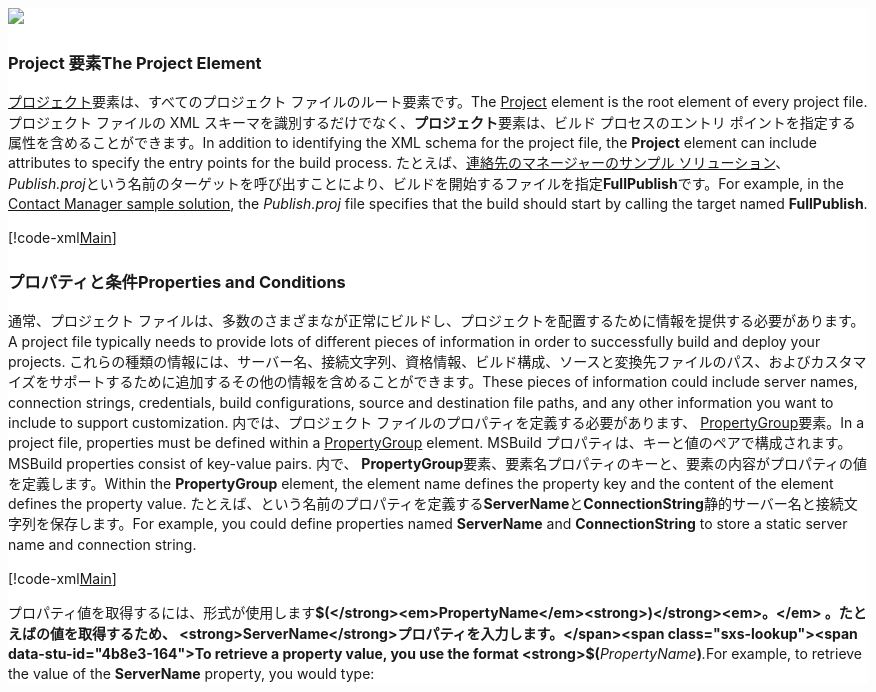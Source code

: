 ![](understanding-the-project-file/_static/image2.png)

### <a name="the-project-element"></a><span data-ttu-id="4b8e3-153">Project 要素</span><span class="sxs-lookup"><span data-stu-id="4b8e3-153">The Project Element</span></span>

<span data-ttu-id="4b8e3-154">[プロジェクト](https://msdn.microsoft.com/library/bcxfsh87.aspx)要素は、すべてのプロジェクト ファイルのルート要素です。</span><span class="sxs-lookup"><span data-stu-id="4b8e3-154">The [Project](https://msdn.microsoft.com/library/bcxfsh87.aspx) element is the root element of every project file.</span></span> <span data-ttu-id="4b8e3-155">プロジェクト ファイルの XML スキーマを識別するだけでなく、**プロジェクト**要素は、ビルド プロセスのエントリ ポイントを指定する属性を含めることができます。</span><span class="sxs-lookup"><span data-stu-id="4b8e3-155">In addition to identifying the XML schema for the project file, the **Project** element can include attributes to specify the entry points for the build process.</span></span> <span data-ttu-id="4b8e3-156">たとえば、[連絡先のマネージャーのサンプル ソリューション](the-contact-manager-solution.md)、 *Publish.proj*という名前のターゲットを呼び出すことにより、ビルドを開始するファイルを指定**FullPublish**です。</span><span class="sxs-lookup"><span data-stu-id="4b8e3-156">For example, in the [Contact Manager sample solution](the-contact-manager-solution.md), the *Publish.proj* file specifies that the build should start by calling the target named **FullPublish**.</span></span>


[!code-xml[Main](understanding-the-project-file/samples/sample1.xml)]


### <a name="properties-and-conditions"></a><span data-ttu-id="4b8e3-157">プロパティと条件</span><span class="sxs-lookup"><span data-stu-id="4b8e3-157">Properties and Conditions</span></span>

<span data-ttu-id="4b8e3-158">通常、プロジェクト ファイルは、多数のさまざまなが正常にビルドし、プロジェクトを配置するために情報を提供する必要があります。</span><span class="sxs-lookup"><span data-stu-id="4b8e3-158">A project file typically needs to provide lots of different pieces of information in order to successfully build and deploy your projects.</span></span> <span data-ttu-id="4b8e3-159">これらの種類の情報には、サーバー名、接続文字列、資格情報、ビルド構成、ソースと変換先ファイルのパス、およびカスタマイズをサポートするために追加するその他の情報を含めることができます。</span><span class="sxs-lookup"><span data-stu-id="4b8e3-159">These pieces of information could include server names, connection strings, credentials, build configurations, source and destination file paths, and any other information you want to include to support customization.</span></span> <span data-ttu-id="4b8e3-160">内では、プロジェクト ファイルのプロパティを定義する必要があります、 [PropertyGroup](https://msdn.microsoft.com/library/t4w159bs.aspx)要素。</span><span class="sxs-lookup"><span data-stu-id="4b8e3-160">In a project file, properties must be defined within a [PropertyGroup](https://msdn.microsoft.com/library/t4w159bs.aspx) element.</span></span> <span data-ttu-id="4b8e3-161">MSBuild プロパティは、キーと値のペアで構成されます。</span><span class="sxs-lookup"><span data-stu-id="4b8e3-161">MSBuild properties consist of key-value pairs.</span></span> <span data-ttu-id="4b8e3-162">内で、 **PropertyGroup**要素、要素名プロパティのキーと、要素の内容がプロパティの値を定義します。</span><span class="sxs-lookup"><span data-stu-id="4b8e3-162">Within the **PropertyGroup** element, the element name defines the property key and the content of the element defines the property value.</span></span> <span data-ttu-id="4b8e3-163">たとえば、という名前のプロパティを定義する**ServerName**と**ConnectionString**静的サーバー名と接続文字列を保存します。</span><span class="sxs-lookup"><span data-stu-id="4b8e3-163">For example, you could define properties named **ServerName** and **ConnectionString** to store a static server name and connection string.</span></span>


[!code-xml[Main](understanding-the-project-file/samples/sample2.xml)]


<span data-ttu-id="4b8e3-164">プロパティ値を取得するには、形式が使用します<strong>$(</strong><em>PropertyName</em><strong>)</strong><em>。</em> 。たとえばの値を取得するため、 <strong>ServerName</strong>プロパティを入力します。</span><span class="sxs-lookup"><span data-stu-id="4b8e3-164">To retrieve a property value, you use the format <strong>$(</strong><em>PropertyName</em><strong>)</strong><em>.</em>For example, to retrieve the value of the <strong>ServerName</strong> property, you would type:</span></span>
